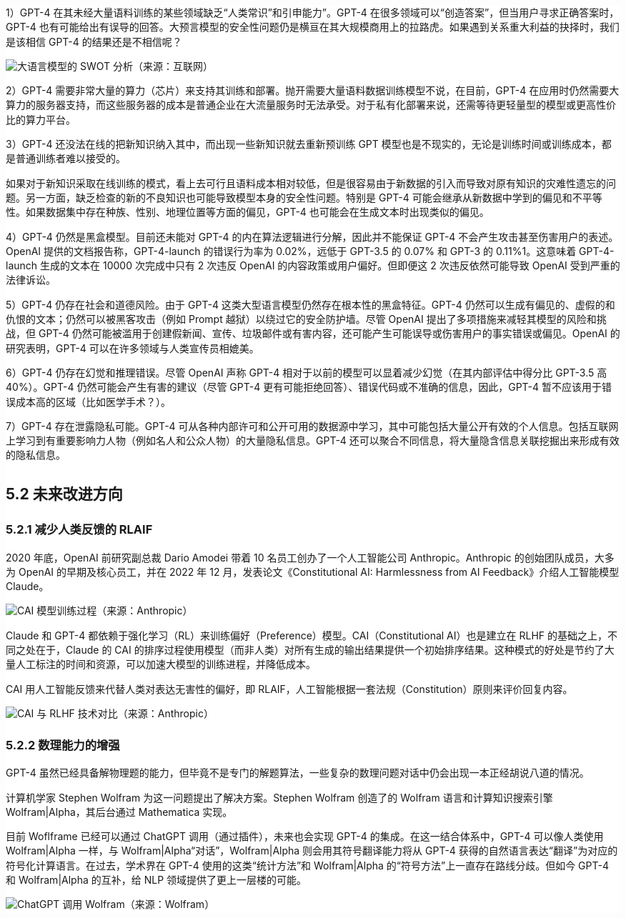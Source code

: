 1）GPT-4 在其未经大量语料训练的某些领域缺乏“人类常识”和引申能力”。GPT-4 在很多领域可以“创造答案”，但当用户寻求正确答案时，GPT-4 也有可能给出有误导的回答。大预言模型的安全性问题仍是横亘在其大规模商用上的拉路虎。如果遇到关系重大利益的抉择时，我们是该相信 GPT-4 的结果还是不相信呢？

![大语言模型的 SWOT 分析（来源：互联网）](https://assets.ng-tech.icu/item/20230404195308.png)

2）GPT-4 需要非常大量的算力（芯片）来支持其训练和部署。抛开需要大量语料数据训练模型不说，在目前，GPT-4 在应用时仍然需要大算力的服务器支持，而这些服务器的成本是普通企业在大流量服务时无法承受。对于私有化部署来说，还需等待更轻量型的模型或更高性价比的算力平台。

3）GPT-4 还没法在线的把新知识纳入其中，而出现一些新知识就去重新预训练 GPT 模型也是不现实的，无论是训练时间或训练成本，都是普通训练者难以接受的。

如果对于新知识采取在线训练的模式，看上去可行且语料成本相对较低，但是很容易由于新数据的引入而导致对原有知识的灾难性遗忘的问题。另一方面，缺乏检查的新的不良知识也可能导致模型本身的安全性问题。特别是 GPT-4 可能会继承从新数据中学到的偏见和不平等性。如果数据集中存在种族、性别、地理位置等方面的偏见，GPT-4 也可能会在生成文本时出现类似的偏见。

4）GPT-4 仍然是黑盒模型。目前还未能对 GPT-4 的内在算法逻辑进行分解，因此并不能保证 GPT-4 不会产生攻击甚至伤害用户的表述。OpenAI 提供的文档报告称，GPT-4-launch 的错误行为率为 0.02%，远低于 GPT-3.5 的 0.07% 和 GPT-3 的 0.11%1。这意味着 GPT-4-launch 生成的文本在 10000 次完成中只有 2 次违反 OpenAI 的内容政策或用户偏好。但即便这 2 次违反依然可能导致 OpenAI 受到严重的法律诉讼。

5）GPT-4 仍存在社会和道德风险。由于 GPT-4 这类大型语言模型仍然存在根本性的黑盒特征。GPT-4 仍然可以生成有偏见的、虚假的和仇恨的文本；仍然可以被黑客攻击（例如 Prompt 越狱）以绕过它的安全防护墙。尽管 OpenAI 提出了多项措施来减轻其模型的风险和挑战，但 GPT-4 仍然可能被滥用于创建假新闻、宣传、垃圾邮件或有害内容，还可能产生可能误导或伤害用户的事实错误或偏见。OpenAI 的研究表明，GPT-4 可以在许多领域与人类宣传员相媲美。

6）GPT-4 仍存在幻觉和推理错误。尽管 OpenAI 声称 GPT-4 相对于以前的模型可以显着减少幻觉（在其内部评估中得分比 GPT-3.5 高 40%）。GPT-4 仍然可能会产生有害的建议（尽管 GPT-4 更有可能拒绝回答）、错误代码或不准确的信息，因此，GPT-4 暂不应该用于错误成本高的区域（比如医学手术？）。

7）GPT-4 存在泄露隐私可能。GPT-4 可从各种内部许可和公开可用的数据源中学习，其中可能包括大量公开有效的个人信息。包括互联网上学习到有重要影响力人物（例如名人和公众人物）的大量隐私信息。GPT-4 还可以聚合不同信息，将大量隐含信息关联挖掘出来形成有效的隐私信息。

## 5.2 未来改进方向

### 5.2.1 减少人类反馈的 RLAIF

2020 年底，OpenAI 前研究副总裁 Dario Amodei 带着 10 名员工创办了一个人工智能公司 Anthropic。Anthropic 的创始团队成员，大多为 OpenAI 的早期及核心员工，并在 2022 年 12 月，发表论文《Constitutional AI: Harmlessness from AI Feedback》介绍人工智能模型 Claude。

![CAI 模型训练过程（来源：Anthropic）](https://assets.ng-tech.icu/item/20230404195422.png)

Claude 和 GPT-4 都依赖于强化学习（RL）来训练偏好（Preference）模型。CAI（Constitutional AI）也是建立在 RLHF 的基础之上，不同之处在于，Claude 的 CAI 的排序过程使用模型（而非人类）对所有生成的输出结果提供一个初始排序结果。这种模式的好处是节约了大量人工标注的时间和资源，可以加速大模型的训练进程，并降低成本。

CAI 用人工智能反馈来代替人类对表达无害性的偏好，即 RLAIF，人工智能根据一套法规（Constitution）原则来评价回复内容。

![CAI 与 RLHF 技术对比（来源：Anthropic）](https://assets.ng-tech.icu/item/20230404195442.png)

### 5.2.2 数理能力的增强

GPT-4 虽然已经具备解物理题的能力，但毕竟不是专门的解题算法，一些复杂的数理问题对话中仍会出现一本正经胡说八道的情况。

计算机学家 Stephen Wolfram 为这一问题提出了解决方案。Stephen Wolfram 创造了的 Wolfram 语言和计算知识搜索引擎 Wolfram|Alpha，其后台通过 Mathematica 实现。

目前 Woflframe 已经可以通过 ChatGPT 调用（通过插件），未来也会实现 GPT-4 的集成。在这一结合体系中，GPT-4 可以像人类使用 Wolfram|Alpha 一样，与 Wolfram|Alpha“对话”，Wolfram|Alpha 则会用其符号翻译能力将从 GPT-4 获得的自然语言表达“翻译”为对应的符号化计算语言。在过去，学术界在 GPT-4 使用的这类“统计方法”和 Wolfram|Alpha 的“符号方法”上一直存在路线分歧。但如今 GPT-4 和 Wolfram|Alpha 的互补，给 NLP 领域提供了更上一层楼的可能。

![ChatGPT 调用 Wolfram（来源：Wolfram）](https://assets.ng-tech.icu/item/20230404195514.png)
